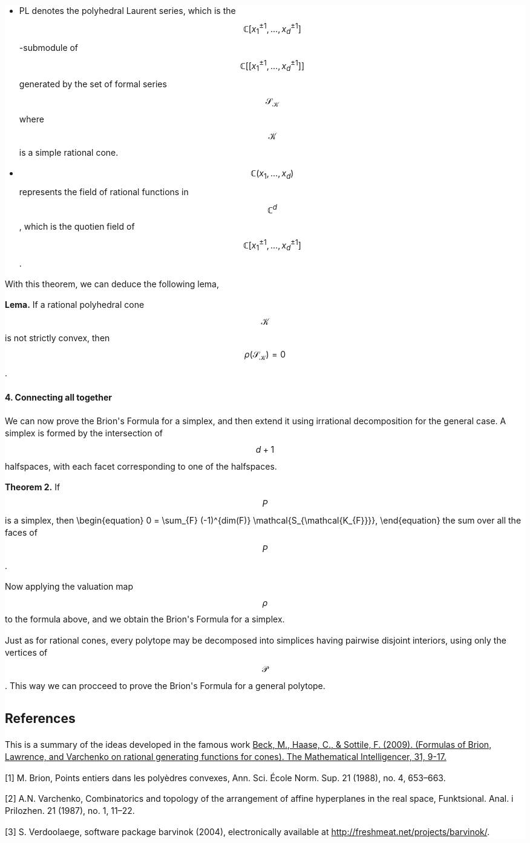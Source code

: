* PL denotes the polyhedral Laurent series, which is the $$\mathbb{C}[x_{1}^{\pm 1}, \ldots, x_{d}^{\pm 1}]$$-submodule of $$\mathbb{C}[[x_{1}^{\pm 1}, \ldots, x_{d}^{\pm 1}]]$$ generated by the set of formal series $$\mathcal{S_{\mathcal{K}}}$$ where $$\mathcal{K}$$ is a simple rational cone.

* $$\mathbb{C}(x_{1}, \ldots, x_{d})$$ represents the field of rational functions in $$\mathbb{C}^{d}$$, which is the quotien field of $$\mathbb{C}[x_{1}^{\pm 1}, \ldots, x_{d}^{\pm 1}]$$.

With this theorem, we can deduce the following lema,

**Lema.** If a rational polyhedral cone $$\mathcal{K}$$ is not strictly convex, then $$\rho(\mathcal{S_{\mathcal{K}}}) = 0$$.
#### 4. Connecting all together
We can now prove the Brion's Formula for a simplex, and then extend it using irrational decomposition for the general case. A simplex is formed by the intersection of $$d+1$$ halfspaces, with each facet corresponding to one of the halfspaces.

**Theorem 2.** If $$P$$ is a simplex, then
\begin{equation}
0 = \sum_{F} (-1)^{dim(F)} \mathcal{S_{\mathcal{K_{F}}}},
\end{equation}
the sum over all the faces of $$P$$.

Now applying the valuation map $$\rho$$ to the formula above, and we obtain the Brion's Formula for a simplex.

Just as for rational cones, every polytope may be decomposed into simplices having pairwise disjoint interiors, using only the vertices of $$\mathcal{P}$$. This way we can procceed to prove the Brion's Formula for a general polytope.
## References

This is a summary of the ideas developed in the famous work [Beck, M., Haase, C., & Sottile, F. (2009). (Formulas of Brion, Lawrence, and Varchenko on rational generating functions for cones). The Mathematical Intelligencer, 31, 9-17.](https://arxiv.org/pdf/math/0506466.pdf)

[1] M. Brion, Points entiers dans les polyèdres convexes, Ann. Sci. École Norm. Sup. 21 (1988), no. 4, 653–663.

[2] A.N. Varchenko, Combinatorics and topology of the arrangement of affine hyperplanes in the real space,
Funktsional. Anal. i Prilozhen. 21 (1987), no. 1, 11–22.

[3] S. Verdoolaege, software package barvinok (2004), electronically available at http://freshmeat.net/projects/barvinok/.